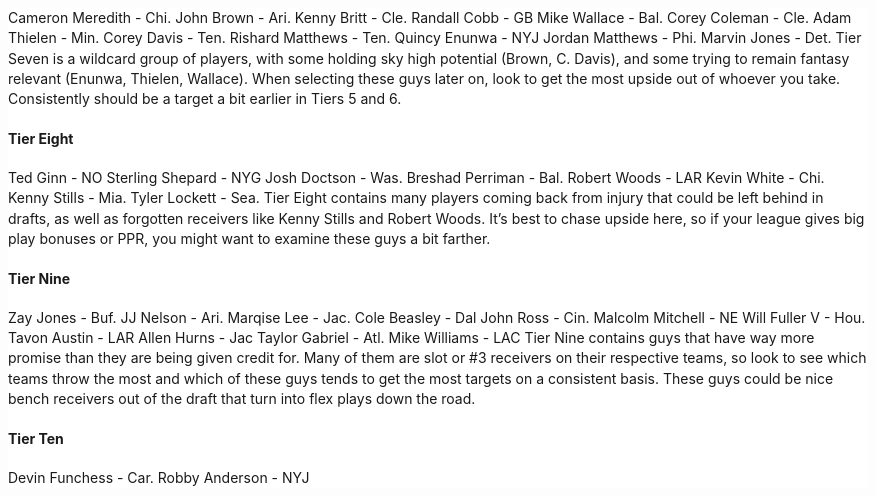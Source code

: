   </tr>
  <tr>
    <td>Cameron Meredith - Chi.
John Brown - Ari.
Kenny Britt - Cle.                                   
Randall Cobb - GB                                
Mike Wallace - Bal.
Corey Coleman - Cle.
Adam Thielen - Min.
Corey Davis - Ten.
Rishard Matthews - Ten.
Quincy Enunwa - NYJ
Jordan Matthews - Phi.
Marvin Jones - Det.</td>
    <td>Tier Seven is a wildcard group of players, with some holding sky high potential (Brown, C. Davis), and some trying to remain fantasy relevant (Enunwa, Thielen, Wallace). When selecting these guys later on, look to get the most upside out of whoever you take. Consistently should be a target a bit earlier in Tiers 5 and 6.</td>
  </tr>
  <tr>
    <td colspan="2" align="center"><h4>Tier Eight</h4></td>

  </tr>
  <tr>
    <td>Ted Ginn - NO
Sterling Shepard - NYG                          
Josh Doctson - Was.
Breshad Perriman - Bal.
Robert Woods - LAR
Kevin White - Chi.
Kenny Stills - Mia.
Tyler Lockett - Sea. </td>
    <td>Tier Eight contains many players coming back from injury that could be left behind in drafts, as well as forgotten receivers like Kenny Stills and Robert Woods. It’s best to chase upside here, so if your league gives big play bonuses or PPR, you might want to examine these guys a bit farther. </td>
  </tr>
  <tr>
    <td colspan="2" align="center"><h4>Tier Nine</h4></td>

  </tr>
  <tr>
    <td>Zay Jones - Buf.
JJ Nelson - Ari.
Marqise Lee - Jac.
Cole Beasley - Dal
John Ross - Cin.
Malcolm Mitchell - NE
Will Fuller V - Hou.
Tavon Austin - LAR
Allen Hurns - Jac
Taylor Gabriel - Atl.
Mike Williams - LAC</td>
    <td>Tier Nine contains guys that have way more promise than they are being given credit for. Many of them are slot or #3 receivers on their respective teams, so look to see which teams throw the most and which of these guys tends to get the most targets on a consistent basis. These guys could be nice bench receivers out of the draft that turn into flex plays down the road.</td>
  </tr>
  <tr>
    <td colspan="2" align="center"><h4>Tier Ten</h4></td>
  </tr>
  <tr>
    <td>Devin Funchess - Car.
Robby Anderson - NYJ                         